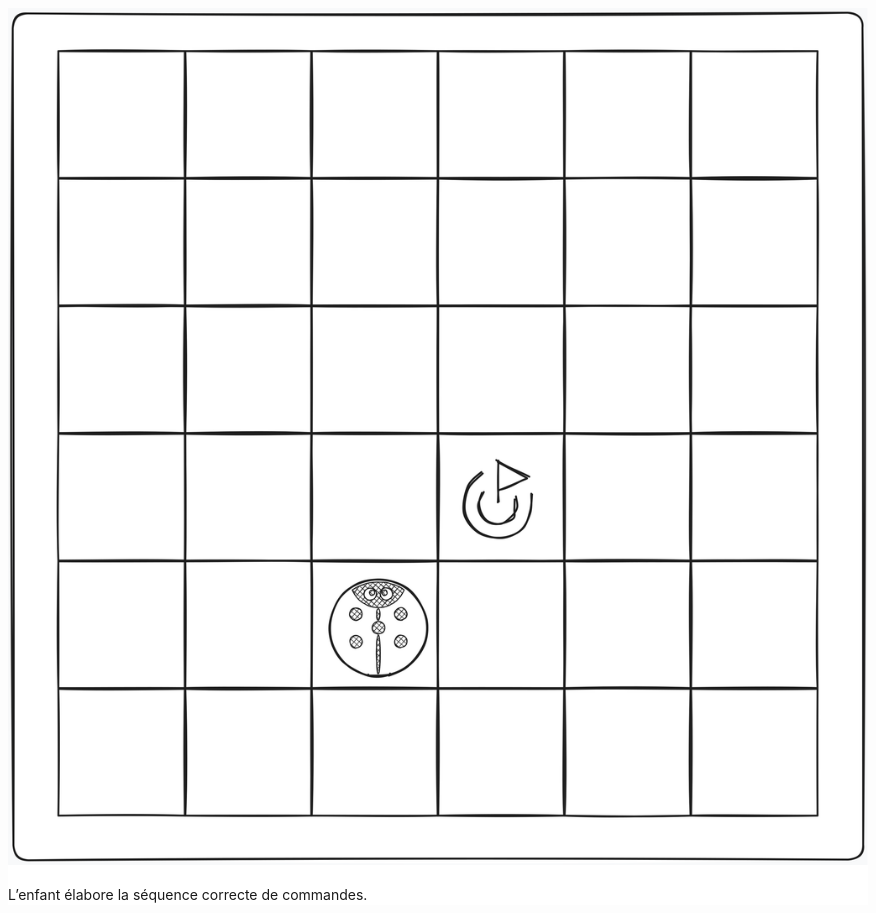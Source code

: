 ![task-forvard-right-forvard](images/guide2e.excalidraw.svg)

L’enfant élabore la séquence correcte de commandes.
